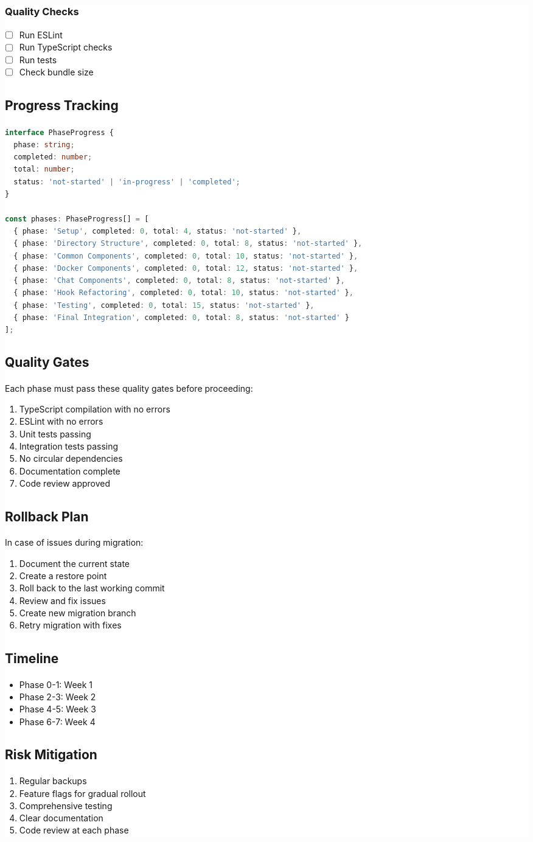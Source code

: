 ### Quality Checks
- [ ] Run ESLint
- [ ] Run TypeScript checks
- [ ] Run tests
- [ ] Check bundle size

## Progress Tracking
```typescript
interface PhaseProgress {
  phase: string;
  completed: number;
  total: number;
  status: 'not-started' | 'in-progress' | 'completed';
}

const phases: PhaseProgress[] = [
  { phase: 'Setup', completed: 0, total: 4, status: 'not-started' },
  { phase: 'Directory Structure', completed: 0, total: 8, status: 'not-started' },
  { phase: 'Common Components', completed: 0, total: 10, status: 'not-started' },
  { phase: 'Docker Components', completed: 0, total: 12, status: 'not-started' },
  { phase: 'Chat Components', completed: 0, total: 8, status: 'not-started' },
  { phase: 'Hook Refactoring', completed: 0, total: 10, status: 'not-started' },
  { phase: 'Testing', completed: 0, total: 15, status: 'not-started' },
  { phase: 'Final Integration', completed: 0, total: 8, status: 'not-started' }
];
```

## Quality Gates
Each phase must pass these quality gates before proceeding:
1. TypeScript compilation with no errors
2. ESLint with no errors
3. Unit tests passing
4. Integration tests passing
5. No circular dependencies
6. Documentation complete
7. Code review approved

## Rollback Plan
In case of issues during migration:
1. Document the current state
2. Create a restore point
3. Roll back to the last working commit
4. Review and fix issues
5. Create new migration branch
6. Retry migration with fixes

## Timeline
- Phase 0-1: Week 1
- Phase 2-3: Week 2
- Phase 4-5: Week 3
- Phase 6-7: Week 4

## Risk Mitigation
1. Regular backups
2. Feature flags for gradual rollout
3. Comprehensive testing
4. Clear documentation
5. Code review at each phase
